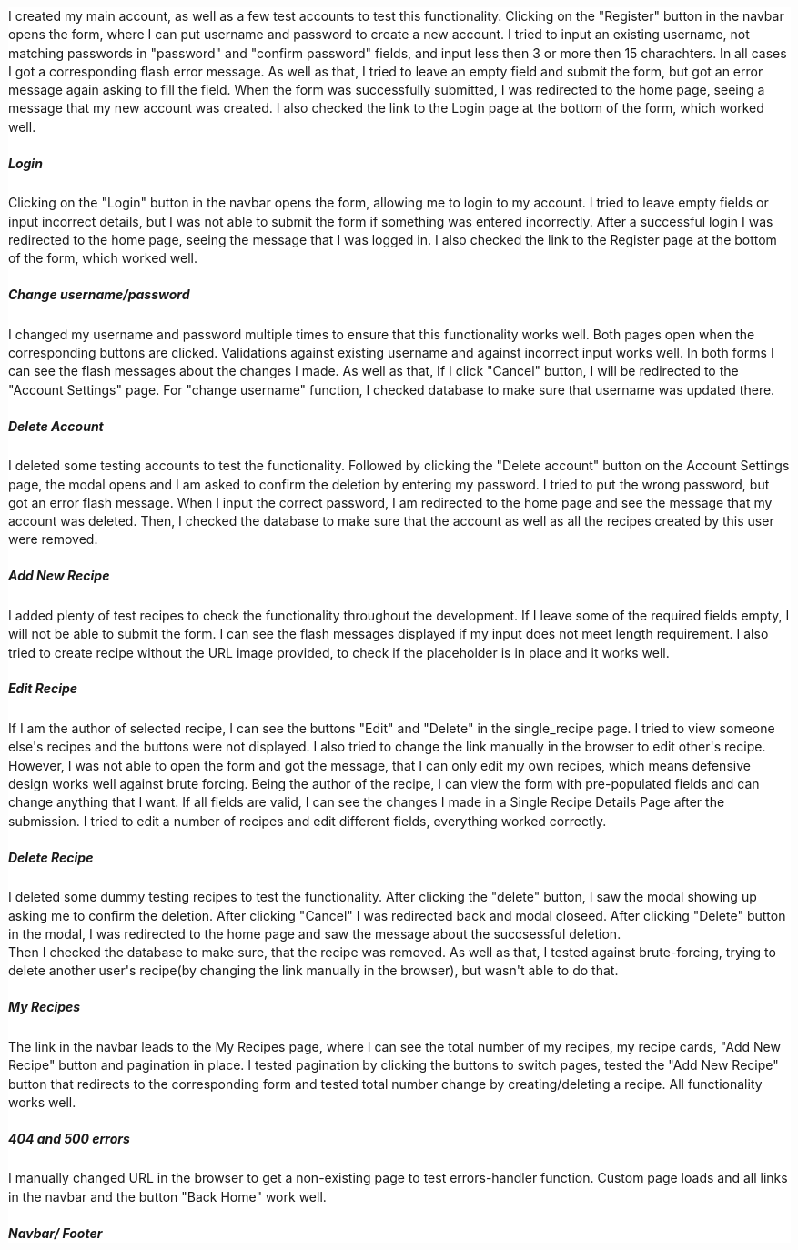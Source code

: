 I created my main account, as well as a few test accounts to test this functionality. Clicking on the "Register" button in the navbar opens the form, where I can put username and password to create a new account. I tried to input an existing username, not matching passwords in "password" and "confirm password" fields, and input less then 3 or more then 15 charachters.
In all cases I got a corresponding flash error message. As well as that, I tried to leave an empty field and submit the form, but got an error message again asking to fill the field. When the form was successfully submitted, I was redirected to the home page, seeing a message that my new account was created. 
I also checked the link to the Login page at the bottom of the form, which worked well. 
##### Login
Clicking on the "Login" button in the navbar opens the form, allowing me to login to my account. I tried to leave empty fields or input incorrect details, but I was not able to submit the form if something was entered incorrectly. After a successful login I was redirected to the home page, seeing the message that I was logged in. 
I also checked the link to the Register page at the bottom of the form, which worked well.
##### Change username/password
I changed my username and password multiple times to ensure that this functionality works well. Both pages open when the corresponding buttons are clicked. Validations against existing username and against incorrect input works well. 
In both forms I can see the flash messages about the changes I made. As well as that, If I click "Cancel" button, I will be redirected to the "Account Settings" page.
For "change username" function, I checked database to make sure that username was updated there.  
##### Delete Account
I deleted some testing accounts to test the functionality. Followed by clicking the "Delete account" button on the Account Settings page, the modal opens and I am asked to confirm the deletion by entering my password. I tried to put the wrong password, but got an error flash message. 
When I input the correct password, I am redirected to the home page and see the message that my account was deleted. Then, I checked the database to make sure that the account as well as all the recipes created by this user were removed.
##### Add New Recipe
I added plenty of test recipes to check  the functionality throughout the development.  If I leave some of the required fields empty, I will not be able to submit the form. I can see the flash messages displayed if my input does not meet length requirement. I also tried to create recipe without the URL image provided, to check if the placeholder is in place and it works well.
##### Edit Recipe
If I am the author of selected recipe, I can see the buttons "Edit" and "Delete" in the single_recipe page. I tried to view someone else's recipes and the buttons were not displayed. I also tried to change the link manually in the browser to edit other's recipe. However, I was not able to open the form and got the message, that I can only edit my own recipes, which means defensive design works well against brute forcing.
Being the author of the recipe, I can view the form with pre-populated fields and can change anything that I want. If all fields are valid, I can see the changes I made in a Single Recipe Details Page after the submission. I tried to edit a number of recipes and edit different fields, everything worked correctly.
##### Delete Recipe
I deleted some dummy testing recipes to test the functionality. After clicking the "delete" button,  I saw the modal showing up asking me to confirm the deletion. After clicking "Cancel" I was redirected back and modal closeed. After clicking "Delete" button in the modal, I was redirected to the home page and saw the message about the succsessful deletion.  
Then I checked the database to make sure, that the recipe was removed. As well as that, I tested against brute-forcing, trying to delete another user's recipe(by changing the link manually in the browser), but wasn't able to do that.
##### My Recipes
The link in the navbar leads to the My Recipes page, where I can see the total number of my recipes, my recipe cards, "Add New Recipe" button and pagination in place. I tested pagination by clicking the buttons to switch pages, tested the "Add New Recipe" button that redirects to the corresponding form and tested total number change by creating/deleting a recipe. All functionality works well.
##### 404 and 500 errors
I manually changed URL in the browser to get a non-existing page to test errors-handler function. Custom page loads and all links in the navbar and the button "Back Home" work well.
##### Navbar/ Footer